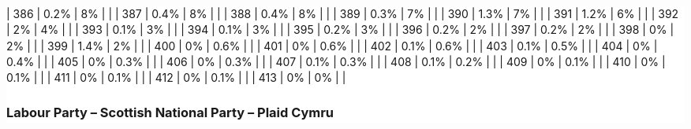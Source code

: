 | 386 | 0.2% | 8% |  |
| 387 | 0.4% | 8% |  |
| 388 | 0.4% | 8% |  |
| 389 | 0.3% | 7% |  |
| 390 | 1.3% | 7% |  |
| 391 | 1.2% | 6% |  |
| 392 | 2% | 4% |  |
| 393 | 0.1% | 3% |  |
| 394 | 0.1% | 3% |  |
| 395 | 0.2% | 3% |  |
| 396 | 0.2% | 2% |  |
| 397 | 0.2% | 2% |  |
| 398 | 0% | 2% |  |
| 399 | 1.4% | 2% |  |
| 400 | 0% | 0.6% |  |
| 401 | 0% | 0.6% |  |
| 402 | 0.1% | 0.6% |  |
| 403 | 0.1% | 0.5% |  |
| 404 | 0% | 0.4% |  |
| 405 | 0% | 0.3% |  |
| 406 | 0% | 0.3% |  |
| 407 | 0.1% | 0.3% |  |
| 408 | 0.1% | 0.2% |  |
| 409 | 0% | 0.1% |  |
| 410 | 0% | 0.1% |  |
| 411 | 0% | 0.1% |  |
| 412 | 0% | 0.1% |  |
| 413 | 0% | 0% |  |

### Labour Party – Scottish National Party – Plaid Cymru
